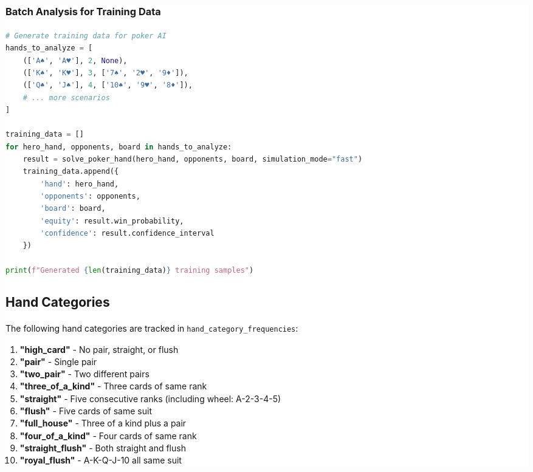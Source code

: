 ### Batch Analysis for Training Data

```python
# Generate training data for poker AI
hands_to_analyze = [
    (['A♠', 'A♥'], 2, None),
    (['K♠', 'K♥'], 3, ['7♠', '2♥', '9♦']),
    (['Q♠', 'J♠'], 4, ['10♠', '9♥', '8♦']),
    # ... more scenarios
]

training_data = []
for hero_hand, opponents, board in hands_to_analyze:
    result = solve_poker_hand(hero_hand, opponents, board, simulation_mode="fast")
    training_data.append({
        'hand': hero_hand,
        'opponents': opponents,
        'board': board,
        'equity': result.win_probability,
        'confidence': result.confidence_interval
    })

print(f"Generated {len(training_data)} training samples")
```

## Hand Categories

The following hand categories are tracked in `hand_category_frequencies`:

1. **"high_card"** - No pair, straight, or flush
2. **"pair"** - Single pair
3. **"two_pair"** - Two different pairs
4. **"three_of_a_kind"** - Three cards of same rank
5. **"straight"** - Five consecutive ranks (including wheel: A-2-3-4-5)
6. **"flush"** - Five cards of same suit
7. **"full_house"** - Three of a kind plus a pair
8. **"four_of_a_kind"** - Four cards of same rank
9. **"straight_flush"** - Both straight and flush
10. **"royal_flush"** - A-K-Q-J-10 all same suit 